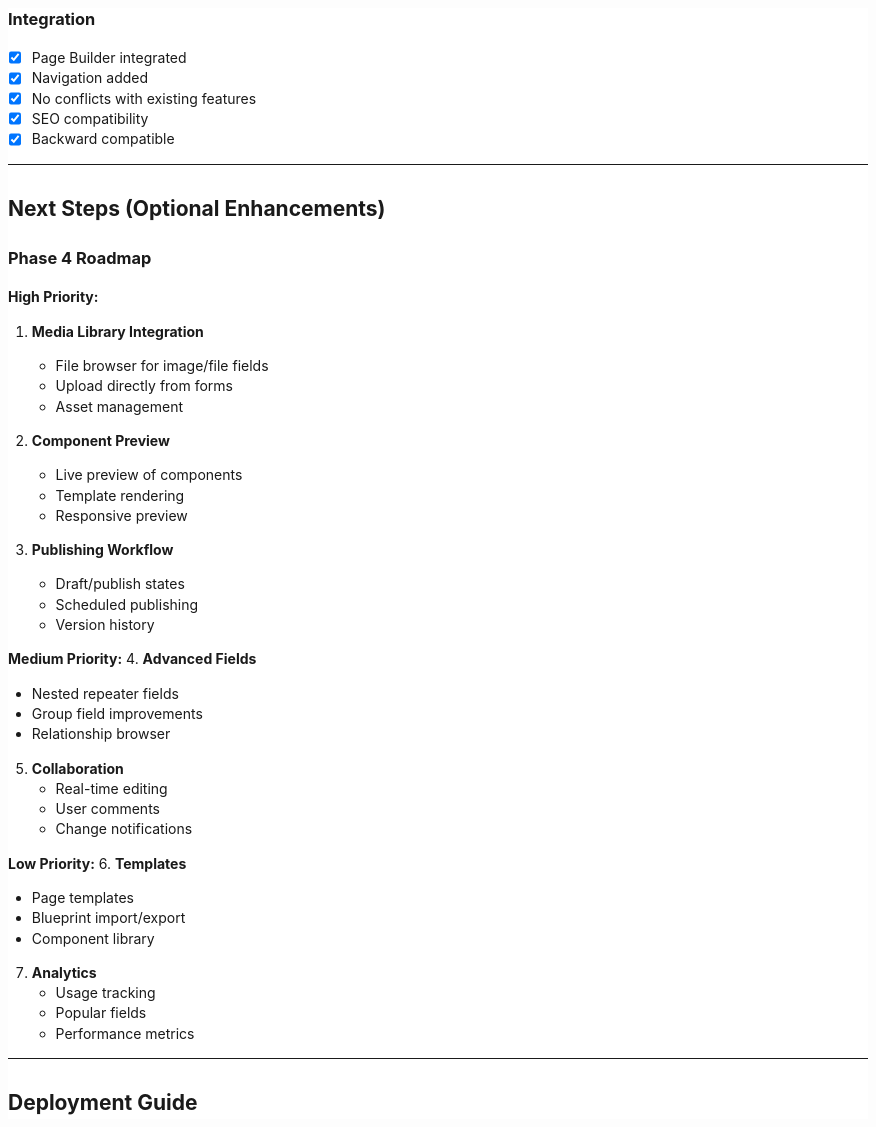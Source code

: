 ### Integration
- [x] Page Builder integrated
- [x] Navigation added
- [x] No conflicts with existing features
- [x] SEO compatibility
- [x] Backward compatible

---

## Next Steps (Optional Enhancements)

### Phase 4 Roadmap

**High Priority:**
1. **Media Library Integration**
   - File browser for image/file fields
   - Upload directly from forms
   - Asset management

2. **Component Preview**
   - Live preview of components
   - Template rendering
   - Responsive preview

3. **Publishing Workflow**
   - Draft/publish states
   - Scheduled publishing
   - Version history

**Medium Priority:**
4. **Advanced Fields**
   - Nested repeater fields
   - Group field improvements
   - Relationship browser

5. **Collaboration**
   - Real-time editing
   - User comments
   - Change notifications

**Low Priority:**
6. **Templates**
   - Page templates
   - Blueprint import/export
   - Component library

7. **Analytics**
   - Usage tracking
   - Popular fields
   - Performance metrics

---

## Deployment Guide
